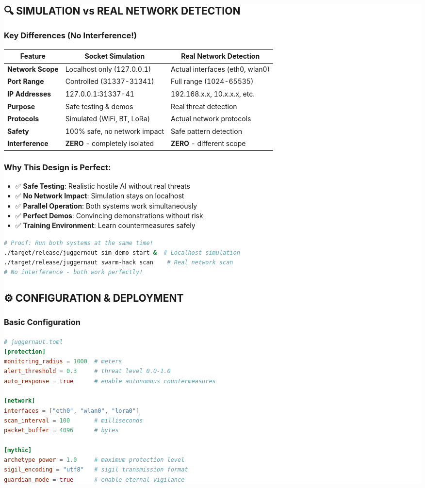 ## 🔍 SIMULATION vs REAL NETWORK DETECTION

### Key Differences (No Interference!)

| Feature | Socket Simulation | Real Network Detection |
|---------|------------------|------------------------|
| **Network Scope** | Localhost only (127.0.0.1) | Actual interfaces (eth0, wlan0) |
| **Port Range** | Controlled (31337-31341) | Full range (1024-65535) |
| **IP Addresses** | 127.0.0.1:31337-41 | 192.168.x.x, 10.x.x.x, etc. |
| **Purpose** | Safe testing & demos | Real threat detection |
| **Protocols** | Simulated (WiFi, BT, LoRa) | Actual network protocols |
| **Safety** | 100% safe, no network impact | Safe pattern detection |
| **Interference** | **ZERO** - completely isolated | **ZERO** - different scope |

### Why This Design is Perfect:
- ✅ **Safe Testing**: Realistic hostile AI without real threats
- ✅ **No Network Impact**: Simulation stays on localhost
- ✅ **Parallel Operation**: Both systems work simultaneously 
- ✅ **Perfect Demos**: Convincing demonstrations without risk
- ✅ **Training Environment**: Learn countermeasures safely

```bash
# Proof: Run both systems at the same time!
./target/release/juggernaut sim-demo start &  # Localhost simulation
./target/release/juggernaut swarm-hack scan    # Real network scan
# No interference - both work perfectly!
```

## ⚙️ CONFIGURATION & DEPLOYMENT

### Basic Configuration
```toml
# juggernaut.toml
[protection]
monitoring_radius = 1000  # meters
alert_threshold = 0.3     # threat level 0.0-1.0
auto_response = true      # enable autonomous countermeasures

[network]  
interfaces = ["eth0", "wlan0", "lora0"]
scan_interval = 100       # milliseconds
packet_buffer = 4096      # bytes

[mythic]
archetype_power = 1.0     # maximum protection level
sigil_encoding = "utf8"   # sigil transmission format
guardian_mode = true      # enable eternal vigilance
```
